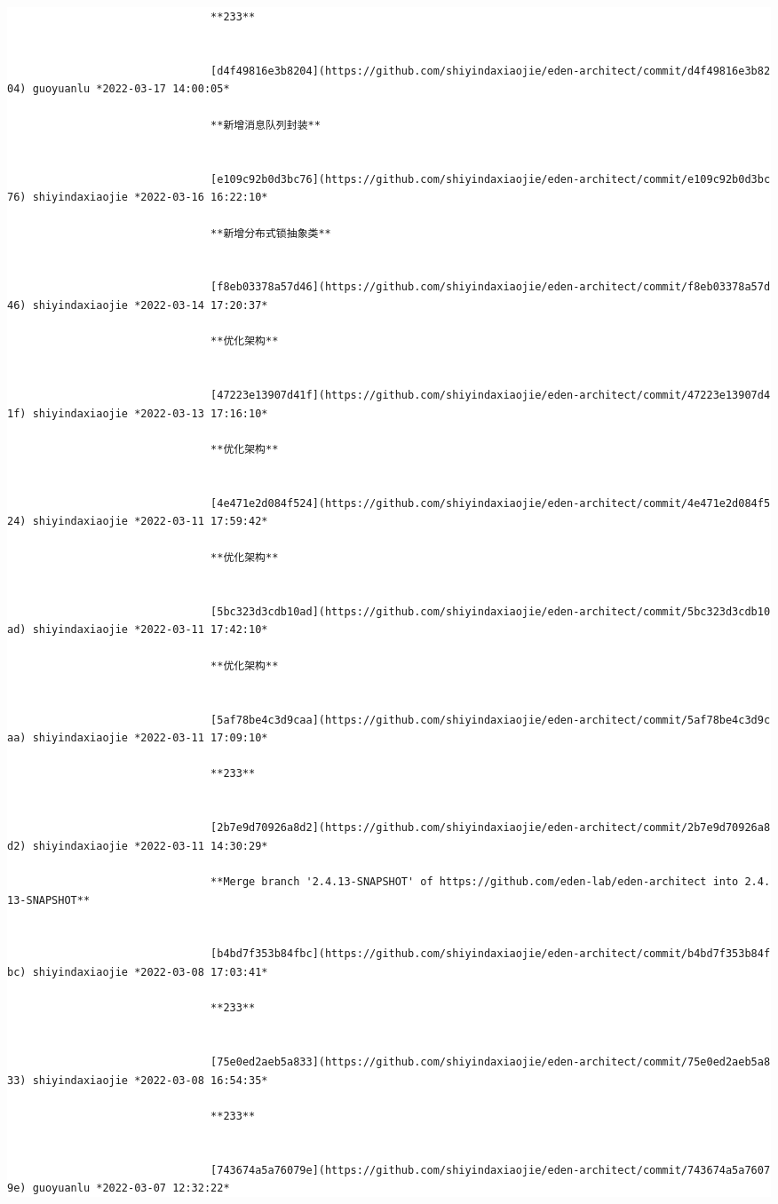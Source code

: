									**233**


									[d4f49816e3b8204](https://github.com/shiyindaxiaojie/eden-architect/commit/d4f49816e3b8204) guoyuanlu *2022-03-17 14:00:05*

									**新增消息队列封装**


									[e109c92b0d3bc76](https://github.com/shiyindaxiaojie/eden-architect/commit/e109c92b0d3bc76) shiyindaxiaojie *2022-03-16 16:22:10*

									**新增分布式锁抽象类**


									[f8eb03378a57d46](https://github.com/shiyindaxiaojie/eden-architect/commit/f8eb03378a57d46) shiyindaxiaojie *2022-03-14 17:20:37*

									**优化架构**


									[47223e13907d41f](https://github.com/shiyindaxiaojie/eden-architect/commit/47223e13907d41f) shiyindaxiaojie *2022-03-13 17:16:10*

									**优化架构**


									[4e471e2d084f524](https://github.com/shiyindaxiaojie/eden-architect/commit/4e471e2d084f524) shiyindaxiaojie *2022-03-11 17:59:42*

									**优化架构**


									[5bc323d3cdb10ad](https://github.com/shiyindaxiaojie/eden-architect/commit/5bc323d3cdb10ad) shiyindaxiaojie *2022-03-11 17:42:10*

									**优化架构**


									[5af78be4c3d9caa](https://github.com/shiyindaxiaojie/eden-architect/commit/5af78be4c3d9caa) shiyindaxiaojie *2022-03-11 17:09:10*

									**233**


									[2b7e9d70926a8d2](https://github.com/shiyindaxiaojie/eden-architect/commit/2b7e9d70926a8d2) shiyindaxiaojie *2022-03-11 14:30:29*

									**Merge branch '2.4.13-SNAPSHOT' of https://github.com/eden-lab/eden-architect into 2.4.13-SNAPSHOT**


									[b4bd7f353b84fbc](https://github.com/shiyindaxiaojie/eden-architect/commit/b4bd7f353b84fbc) shiyindaxiaojie *2022-03-08 17:03:41*

									**233**


									[75e0ed2aeb5a833](https://github.com/shiyindaxiaojie/eden-architect/commit/75e0ed2aeb5a833) shiyindaxiaojie *2022-03-08 16:54:35*

									**233**


									[743674a5a76079e](https://github.com/shiyindaxiaojie/eden-architect/commit/743674a5a76079e) guoyuanlu *2022-03-07 12:32:22*
